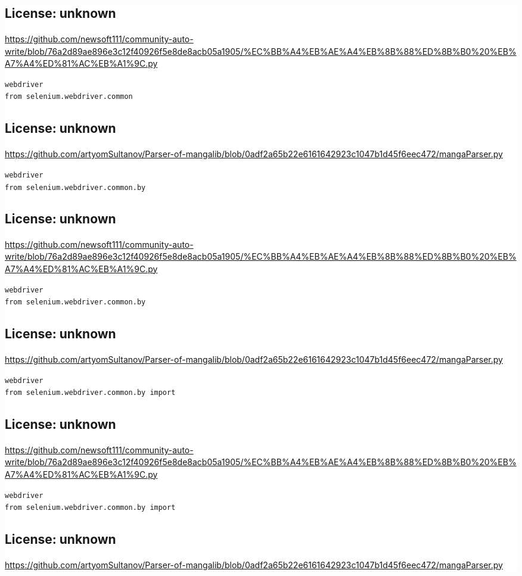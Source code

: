
## License: unknown
https://github.com/newsoft111/community-auto-write/blob/76a2d89ae896e3c12f40926f5e8de8acb05a1905/%EC%BB%A4%EB%AE%A4%EB%8B%88%ED%8B%B0%20%EB%A7%A4%ED%81%AC%EB%A1%9C.py

```
webdriver
from selenium.webdriver.common
```


## License: unknown
https://github.com/artyomSultanov/Parser-of-mangalib/blob/0adf2a65b22e6161642923c1047b1d45f6eec472/mangaParser.py

```
webdriver
from selenium.webdriver.common.by
```


## License: unknown
https://github.com/newsoft111/community-auto-write/blob/76a2d89ae896e3c12f40926f5e8de8acb05a1905/%EC%BB%A4%EB%AE%A4%EB%8B%88%ED%8B%B0%20%EB%A7%A4%ED%81%AC%EB%A1%9C.py

```
webdriver
from selenium.webdriver.common.by
```


## License: unknown
https://github.com/artyomSultanov/Parser-of-mangalib/blob/0adf2a65b22e6161642923c1047b1d45f6eec472/mangaParser.py

```
webdriver
from selenium.webdriver.common.by import
```


## License: unknown
https://github.com/newsoft111/community-auto-write/blob/76a2d89ae896e3c12f40926f5e8de8acb05a1905/%EC%BB%A4%EB%AE%A4%EB%8B%88%ED%8B%B0%20%EB%A7%A4%ED%81%AC%EB%A1%9C.py

```
webdriver
from selenium.webdriver.common.by import
```


## License: unknown
https://github.com/artyomSultanov/Parser-of-mangalib/blob/0adf2a65b22e6161642923c1047b1d45f6eec472/mangaParser.py
